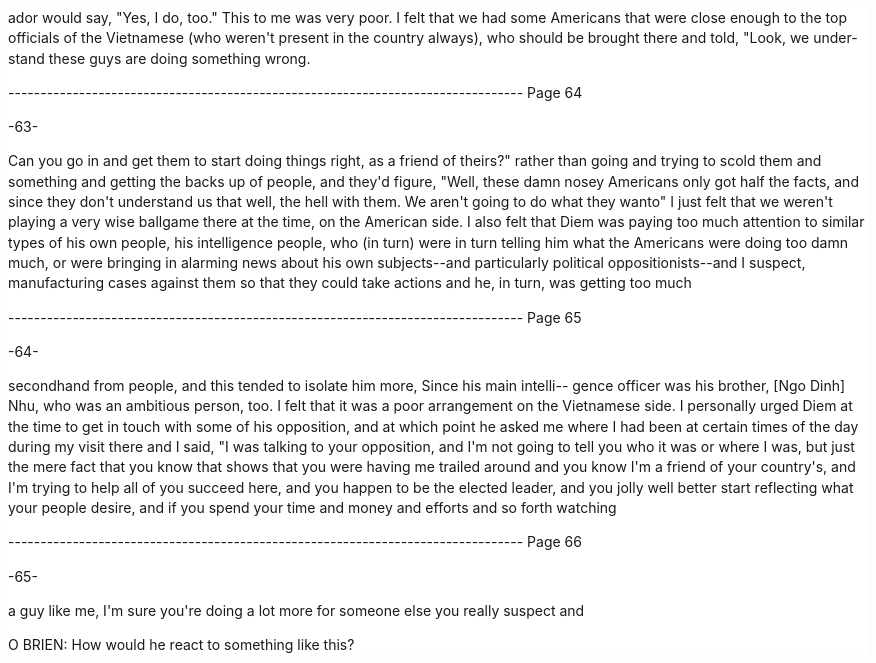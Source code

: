 ador would say, "Yes, I do, too." This to me
was very poor. I felt that we had some
Americans that were close enough to the top
officials of the Vietnamese (who weren't
present in the country always), who should
be brought there and told, "Look, we under-
stand these guys are doing something wrong.


-------------------------------------------------------------------------------- Page 64

-63-

Can you go in and get them to start doing things right, as a friend of theirs?" rather than going and trying to scold them and something and getting the backs up of people, and they'd figure, "Well, these damn nosey Americans only got half the facts, and since they don't understand us that well, the hell with them. We aren't going to do what they wanto" I just felt that we weren't playing a very wise ballgame there at the time, on the American side. I also felt that Diem was paying too much attention to similar types of his own people, his intelligence people, who (in turn) were in turn telling him what the Americans were doing too damn much, or were bringing in alarming news about his own subjects--and particularly political oppositionists--and I suspect, manufacturing cases against them so that they could take actions and he, in turn, was getting too much


-------------------------------------------------------------------------------- Page 65

-64-

secondhand from people, and this tended to isolate him more, Since his main intelli--
gence officer was his brother, [Ngo Dinh] Nhu, who was an ambitious person, too. I felt that
it was a poor arrangement on the Vietnamese
side. I personally urged Diem at the time
to get in touch with some of his opposition,
and at which point he asked me where I had
been at certain times of the day during my
visit there and I said, "I was talking to
your opposition, and I'm not going to tell
you who it was or where I was, but just the
mere fact that you know that shows that you
were having me trailed around and you know
I'm a friend of your country's, and I'm
trying to help all of you succeed here, and
you happen to be the elected leader, and you
jolly well better start reflecting what your
people desire, and if you spend your time
and money and efforts and so forth watching


-------------------------------------------------------------------------------- Page 66

-65-

a guy like me, I'm sure you're doing a lot
more for someone else you really suspect
and

O BRIEN: How would he react to something like this?


[^1]: [^1]:
[^9]: [^9]:
[^1]: section
[^1]: 9